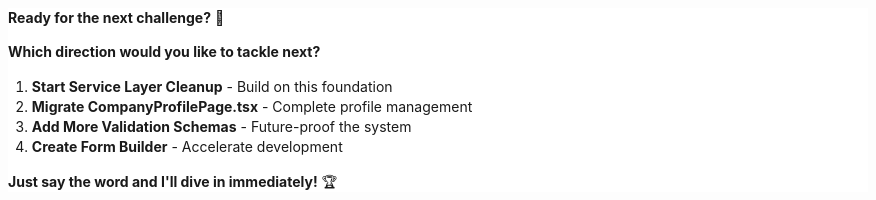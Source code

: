 **Ready for the next challenge?** 🚀

**Which direction would you like to tackle next?**

1. **Start Service Layer Cleanup** - Build on this foundation
2. **Migrate CompanyProfilePage.tsx** - Complete profile management
3. **Add More Validation Schemas** - Future-proof the system
4. **Create Form Builder** - Accelerate development

**Just say the word and I'll dive in immediately!** 🏆 